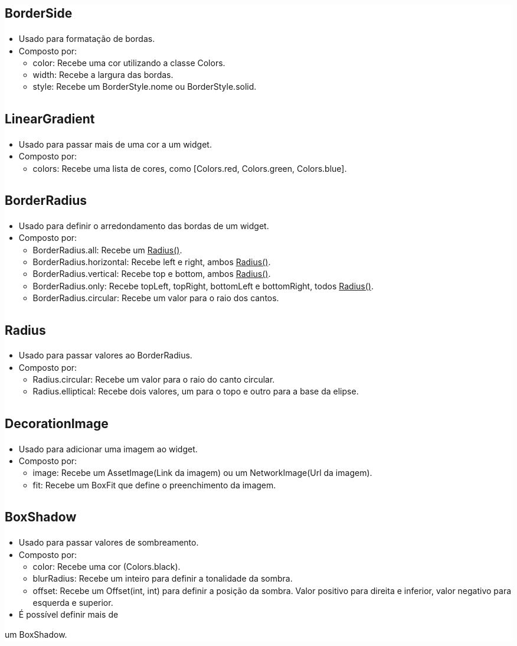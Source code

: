 ## BorderSide

- Usado para formatação de bordas.
- Composto por:
  - color: Recebe uma cor utilizando a classe Colors.
  - width: Recebe a largura das bordas.
  - style: Recebe um BorderStyle.nome ou BorderStyle.solid.

## LinearGradient

- Usado para passar mais de uma cor a um widget.
- Composto por:
  - colors: Recebe uma lista de cores, como [Colors.red, Colors.green, Colors.blue].

## BorderRadius

- Usado para definir o arredondamento das bordas de um widget.
- Composto por:
  - BorderRadius.all: Recebe um [Radius()](./WidgetsTree.md#Radius).
  - BorderRadius.horizontal: Recebe left e right, ambos [Radius()](./WidgetsTree.md#Radius).
  - BorderRadius.vertical: Recebe top e bottom, ambos [Radius()](WidgetsTree.md#Radius).
  - BorderRadius.only: Recebe topLeft, topRight, bottomLeft e bottomRight, todos [Radius()](./WidgetsTree.md#Radius).
  - BorderRadius.circular: Recebe um valor para o raio dos cantos.

## Radius

- Usado para passar valores ao BorderRadius.
- Composto por:
  - Radius.circular: Recebe um valor para o raio do canto circular.
  - Radius.elliptical: Recebe dois valores, um para o topo e outro para a base da elipse.

## DecorationImage

- Usado para adicionar uma imagem ao widget.
- Composto por:
  - image: Recebe um AssetImage(Link da imagem) ou um NetworkImage(Url da imagem).
  - fit: Recebe um BoxFit que define o preenchimento da imagem.

## BoxShadow

- Usado para passar valores de sombreamento.
- Composto por:
  - color: Recebe uma cor (Colors.black).
  - blurRadius: Recebe um inteiro para definir a tonalidade da sombra.
  - offset: Recebe um Offset(int, int) para definir a posição da sombra. Valor positivo para direita e inferior, valor negativo para esquerda e superior.
- É possível definir mais de

 um BoxShadow.
